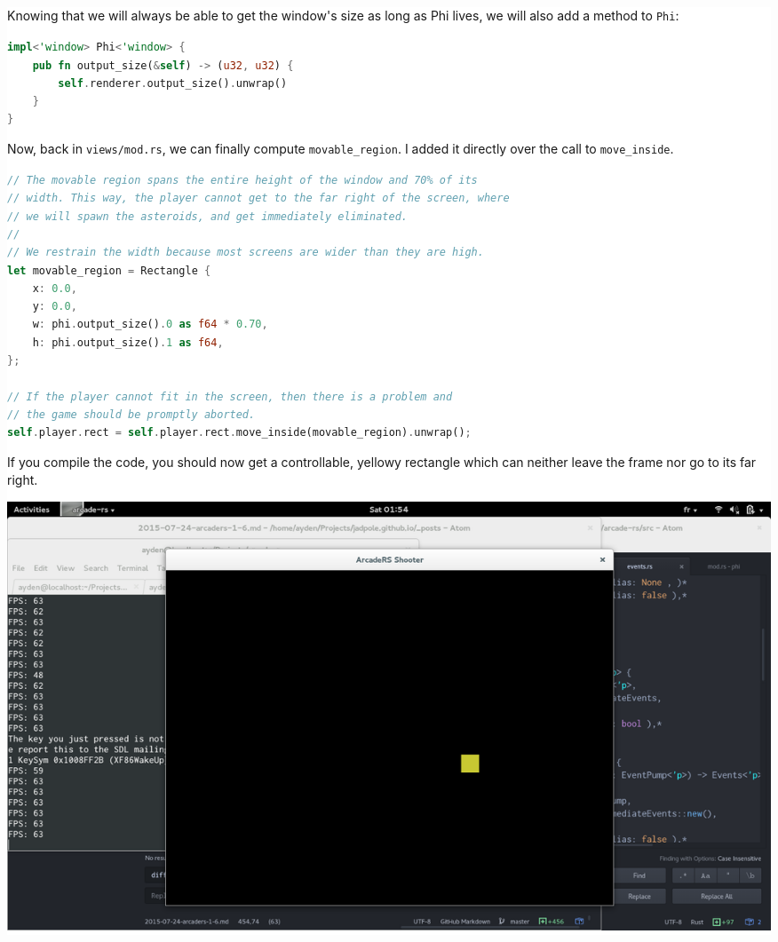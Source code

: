 Knowing that we will always be able to get the window's size as long as Phi
lives, we will also add a method to `Phi`:

```rust
impl<'window> Phi<'window> {
    pub fn output_size(&self) -> (u32, u32) {
        self.renderer.output_size().unwrap()
    }
}
```

Now, back in `views/mod.rs`, we can finally compute `movable_region`. I added it
directly over the call to `move_inside`.

```rust
// The movable region spans the entire height of the window and 70% of its
// width. This way, the player cannot get to the far right of the screen, where
// we will spawn the asteroids, and get immediately eliminated.
//
// We restrain the width because most screens are wider than they are high.
let movable_region = Rectangle {
    x: 0.0,
    y: 0.0,
    w: phi.output_size().0 as f64 * 0.70,
    h: phi.output_size().1 as f64,
};

// If the player cannot fit in the screen, then there is a problem and
// the game should be promptly aborted.
self.player.rect = self.player.rect.move_inside(movable_region).unwrap();
```

If you compile the code, you should now get a controllable, yellowy rectangle
which can neither leave the frame nor go to its far right.

![A movable rectangle](/images/arcade-5.png)

